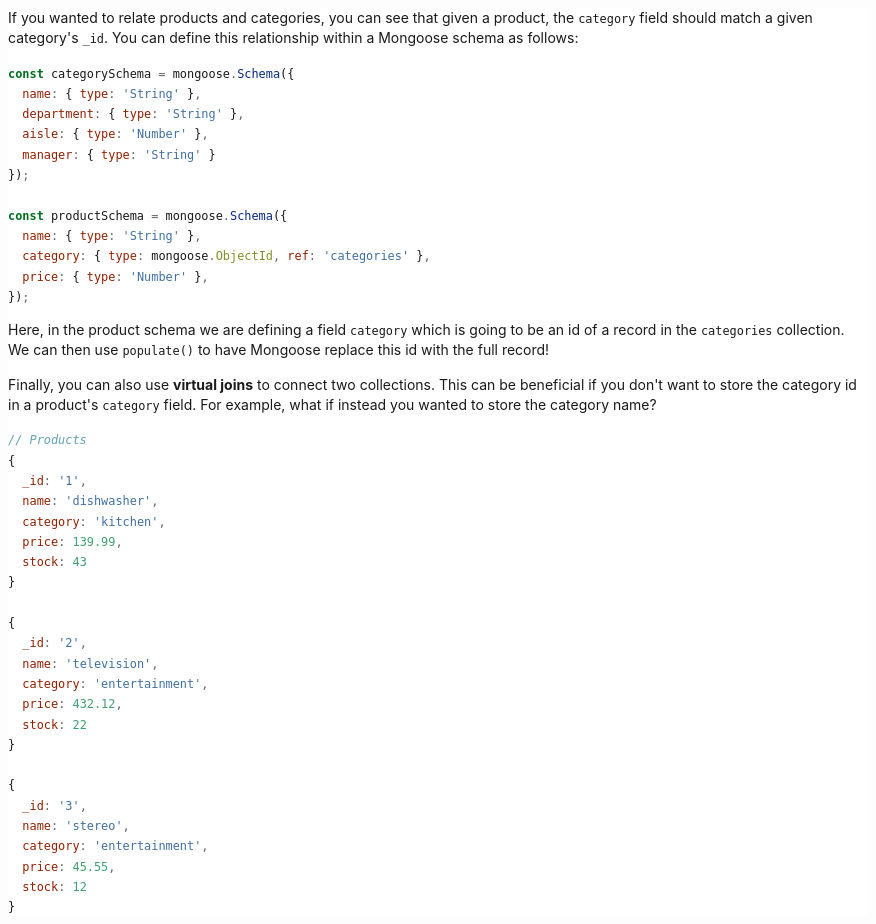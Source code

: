 If you wanted to relate products and categories, you can see that given a product, the `category` field should match a given category's `_id`. You can define this relationship within a Mongoose schema as follows: 

```javascript
const categorySchema = mongoose.Schema({
  name: { type: 'String' },
  department: { type: 'String' },
  aisle: { type: 'Number' },
  manager: { type: 'String' }
});

const productSchema = mongoose.Schema({
  name: { type: 'String' },
  category: { type: mongoose.ObjectId, ref: 'categories' },
  price: { type: 'Number' }, 
});
```

Here, in the product schema we are defining a field `category` which is going to be an id of a record in the `categories` collection. We can then use `populate()` to have Mongoose replace this id with the full record! 

Finally, you can also use **virtual joins** to connect two collections. This can be beneficial if you don't want to store the category id in a product's `category` field. For example, what if instead you wanted to store the category name? 

```javascript
// Products 
{
  _id: '1',
  name: 'dishwasher',
  category: 'kitchen',
  price: 139.99,
  stock: 43
}

{
  _id: '2',
  name: 'television',
  category: 'entertainment',
  price: 432.12,
  stock: 22
}

{
  _id: '3',
  name: 'stereo',
  category: 'entertainment',
  price: 45.55,
  stock: 12
}
```
